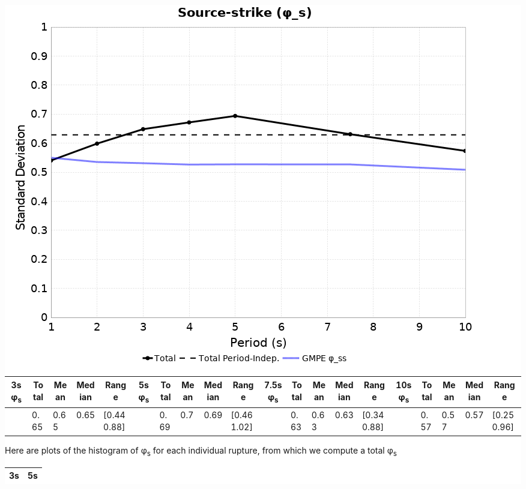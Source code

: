 ![Source-strike Variability](resources/source_strike_m7.6_100km_std_dev.png)

| 3s &phi;<sub>s</sub> | Total | Mean | Median | Range | 5s &phi;<sub>s</sub> | Total | Mean | Median | Range | 7.5s &phi;<sub>s</sub> | Total | Mean | Median | Range | 10s &phi;<sub>s</sub> | Total | Mean | Median | Range |
|-----|-----|-----|-----|-----|-----|-----|-----|-----|-----|-----|-----|-----|-----|-----|-----|-----|-----|-----|-----|
|  | 0.65 | 0.65 | 0.65 | [0.44 0.88] |  | 0.69 | 0.7 | 0.69 | [0.46 1.02] |  | 0.63 | 0.63 | 0.63 | [0.34 0.88] |  | 0.57 | 0.57 | 0.57 | [0.25 0.96] |

Here are plots of the histogram of &phi;<sub>s</sub> for each individual rupture, from which we compute a total &phi;<sub>s</sub>

| 3s | 5s |
|-----|-----|